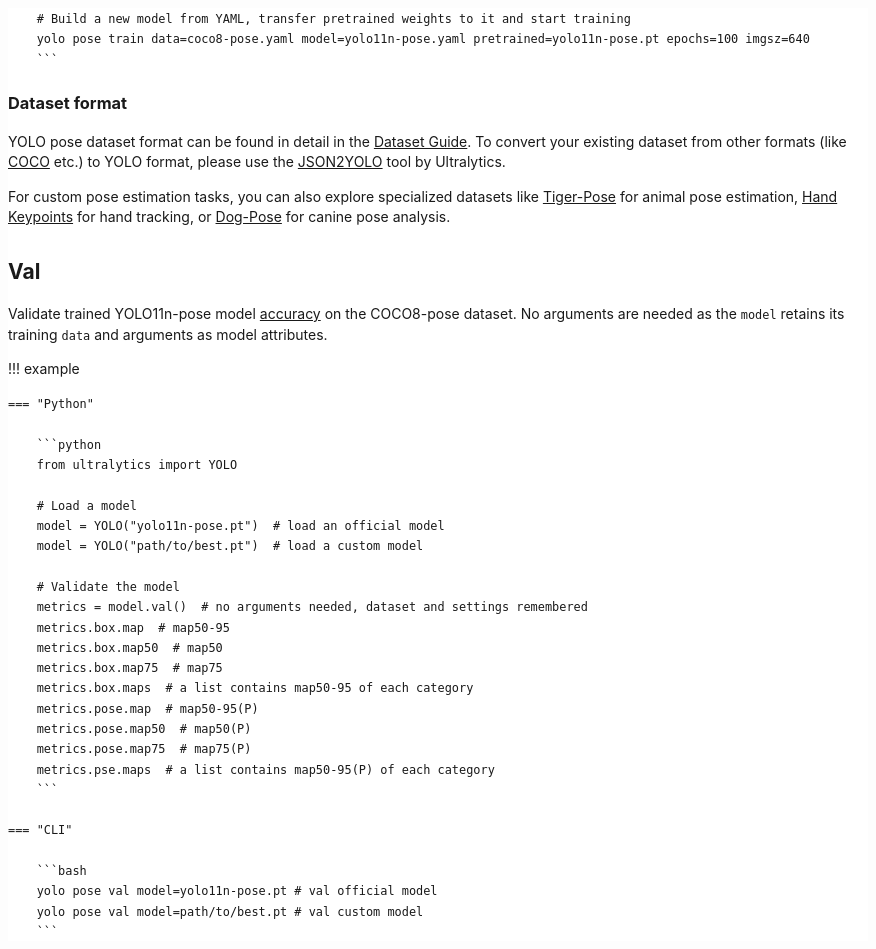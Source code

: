         # Build a new model from YAML, transfer pretrained weights to it and start training
        yolo pose train data=coco8-pose.yaml model=yolo11n-pose.yaml pretrained=yolo11n-pose.pt epochs=100 imgsz=640
        ```

### Dataset format

YOLO pose dataset format can be found in detail in the [Dataset Guide](../datasets/pose/index.md). To convert your existing dataset from other formats (like [COCO](https://docs.ultralytics.com/datasets/pose/coco/) etc.) to YOLO format, please use the [JSON2YOLO](https://github.com/ultralytics/JSON2YOLO) tool by Ultralytics.

For custom pose estimation tasks, you can also explore specialized datasets like [Tiger-Pose](https://docs.ultralytics.com/datasets/pose/tiger-pose/) for animal pose estimation, [Hand Keypoints](https://docs.ultralytics.com/datasets/pose/hand-keypoints/) for hand tracking, or [Dog-Pose](https://docs.ultralytics.com/datasets/pose/dog-pose/) for canine pose analysis.

## Val

Validate trained YOLO11n-pose model [accuracy](https://www.ultralytics.com/glossary/accuracy) on the COCO8-pose dataset. No arguments are needed as the `model` retains its training `data` and arguments as model attributes.

!!! example

    === "Python"

        ```python
        from ultralytics import YOLO

        # Load a model
        model = YOLO("yolo11n-pose.pt")  # load an official model
        model = YOLO("path/to/best.pt")  # load a custom model

        # Validate the model
        metrics = model.val()  # no arguments needed, dataset and settings remembered
        metrics.box.map  # map50-95
        metrics.box.map50  # map50
        metrics.box.map75  # map75
        metrics.box.maps  # a list contains map50-95 of each category
        metrics.pose.map  # map50-95(P)
        metrics.pose.map50  # map50(P)
        metrics.pose.map75  # map75(P)
        metrics.pse.maps  # a list contains map50-95(P) of each category
        ```

    === "CLI"

        ```bash
        yolo pose val model=yolo11n-pose.pt # val official model
        yolo pose val model=path/to/best.pt # val custom model
        ```
